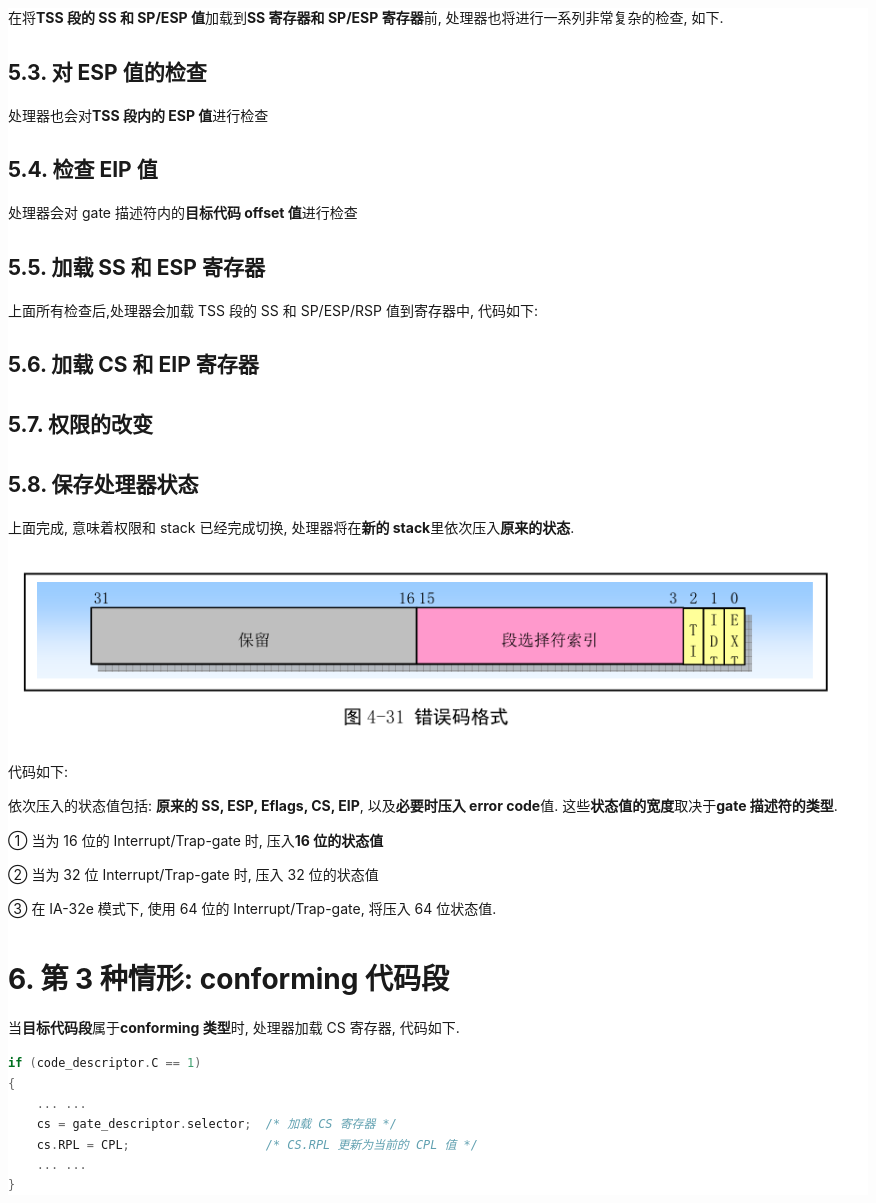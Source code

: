 在将**TSS 段的 SS 和 SP/ESP 值**加载到**SS 寄存器和 SP/ESP 寄存器**前, 处理器也将进行一系列非常复杂的检查, 如下.

## 5.3. 对 ESP 值的检查

处理器也会对**TSS 段内的 ESP 值**进行检查

## 5.4. 检查 EIP 值

处理器会对 gate 描述符内的**目标代码 offset 值**进行检查

## 5.5. 加载 SS 和 ESP 寄存器

上面所有检查后,处理器会加载 TSS 段的 SS 和 SP/ESP/RSP 值到寄存器中, 代码如下:

## 5.6. 加载 CS 和 EIP 寄存器

## 5.7. 权限的改变

## 5.8. 保存处理器状态

上面完成, 意味着权限和 stack 已经完成切换, 处理器将在**新的 stack**里依次压入**原来的状态**.

![config](./images/14.png)

代码如下:


依次压入的状态值包括: **原来的 SS, ESP, Eflags, CS, EIP**, 以及**必要时压入 error code**值. 这些**状态值的宽度**取决于**gate 描述符的类型**.

① 当为 16 位的 Interrupt/Trap\-gate 时, 压入**16 位的状态值**

② 当为 32 位 Interrupt/Trap\-gate 时, 压入 32 位的状态值

③ 在 IA\-32e 模式下, 使用 64 位的 Interrupt/Trap\-gate, 将压入 64 位状态值.

# 6. 第 3 种情形: conforming 代码段

当**目标代码段**属于**conforming 类型**时, 处理器加载 CS 寄存器, 代码如下.

```c
if (code_descriptor.C == 1)
{
    ... ...
    cs = gate_descriptor.selector;  /* 加载 CS 寄存器 */
    cs.RPL = CPL;                   /* CS.RPL 更新为当前的 CPL 值 */
    ... ...
}
```
